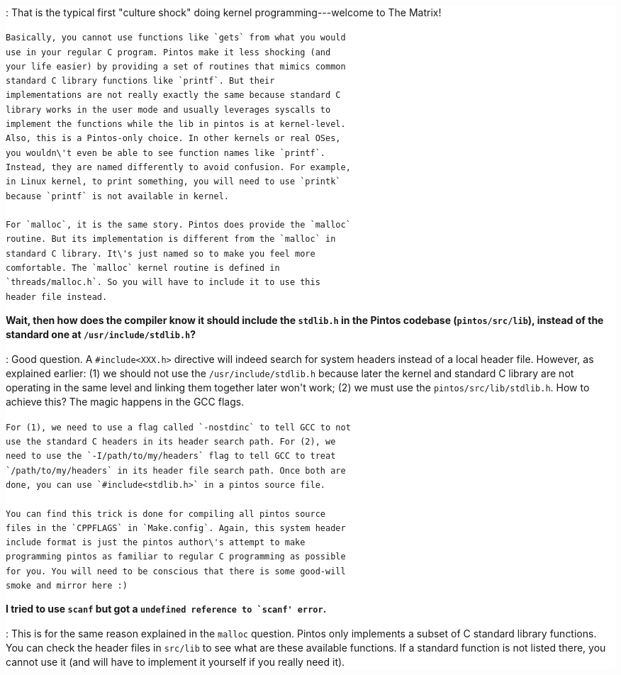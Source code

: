:   That is the typical first \"culture shock\" doing kernel
    programming---welcome to The Matrix!

    Basically, you cannot use functions like `gets` from what you would
    use in your regular C program. Pintos make it less shocking (and
    your life easier) by providing a set of routines that mimics common
    standard C library functions like `printf`. But their
    implementations are not really exactly the same because standard C
    library works in the user mode and usually leverages syscalls to
    implement the functions while the lib in pintos is at kernel-level.
    Also, this is a Pintos-only choice. In other kernels or real OSes,
    you wouldn\'t even be able to see function names like `printf`.
    Instead, they are named differently to avoid confusion. For example,
    in Linux kernel, to print something, you will need to use `printk`
    because `printf` is not available in kernel.

    For `malloc`, it is the same story. Pintos does provide the `malloc`
    routine. But its implementation is different from the `malloc` in
    standard C library. It\'s just named so to make you feel more
    comfortable. The `malloc` kernel routine is defined in
    `threads/malloc.h`. So you will have to include it to use this
    header file instead.

**Wait, then how does the compiler know it should include the `stdlib.h` in the Pintos codebase (`pintos/src/lib`), instead of the standard one at `/usr/include/stdlib.h`?**

:   Good question. A `#include<XXX.h>` directive will indeed search for
    system headers instead of a local header file. However, as explained
    earlier: (1) we should not use the `/usr/include/stdlib.h` because
    later the kernel and standard C library are not operating in the
    same level and linking them together later won\'t work; (2) we must
    use the `pintos/src/lib/stdlib.h`. How to achieve this? The magic
    happens in the GCC flags.

    For (1), we need to use a flag called `-nostdinc` to tell GCC to not
    use the standard C headers in its header search path. For (2), we
    need to use the `-I/path/to/my/headers` flag to tell GCC to treat
    `/path/to/my/headers` in its header file search path. Once both are
    done, you can use `#include<stdlib.h>` in a pintos source file.

    You can find this trick is done for compiling all pintos source
    files in the `CPPFLAGS` in `Make.config`. Again, this system header
    include format is just the pintos author\'s attempt to make
    programming pintos as familiar to regular C programming as possible
    for you. You will need to be conscious that there is some good-will
    smoke and mirror here :)

**I tried to use `scanf` but got a `` undefined reference to `scanf' error ``.**

:   This is for the same reason explained in the `malloc` question.
    Pintos only implements a subset of C standard library functions. You
    can check the header files in `src/lib` to see what are these
    available functions. If a standard function is not listed there, you
    cannot use it (and will have to implement it yourself if you really
    need it).
